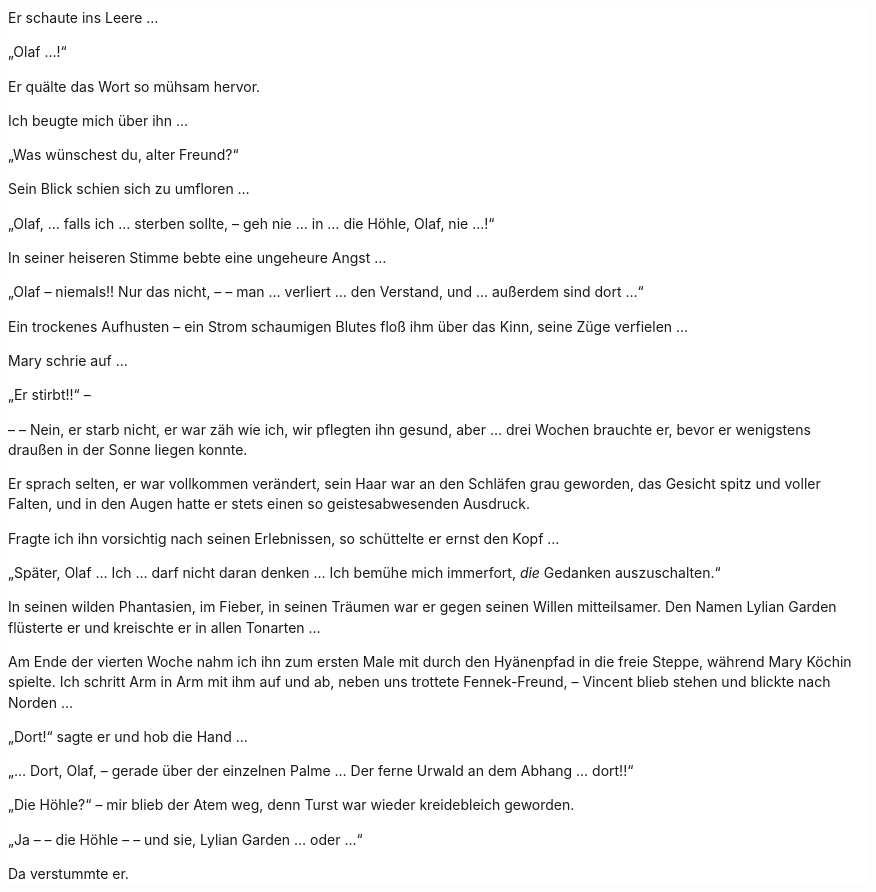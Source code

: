 Er schaute ins Leere …

„Olaf …!“

Er quälte das Wort so mühsam hervor.

Ich beugte mich über ihn …

„Was wünschest du, alter Freund?“

Sein Blick schien sich zu umfloren …

„Olaf, … falls ich … sterben sollte, – geh nie … in … die Höhle, Olaf, nie …!“

In seiner heiseren Stimme bebte eine ungeheure Angst …

„Olaf – niemals!! Nur das nicht, – – man … verliert … den Verstand, und …
außerdem sind dort …“

Ein trockenes Aufhusten – ein Strom schaumigen Blutes floß ihm über das Kinn,
seine Züge verfielen …

Mary schrie auf …

„Er stirbt!!“ –

– – Nein, er starb nicht, er war zäh wie ich, wir pflegten ihn gesund, aber …
drei Wochen brauchte er, bevor er wenigstens draußen in der Sonne liegen
konnte.

Er sprach selten, er war vollkommen verändert, sein Haar war an den Schläfen
grau geworden, das Gesicht spitz und voller Falten, und in den Augen hatte er
stets einen so geistesabwesenden Ausdruck.

Fragte ich ihn vorsichtig nach seinen Erlebnissen, so schüttelte er ernst den
Kopf …

„Später, Olaf … Ich … darf nicht daran denken … Ich bemühe mich immerfort, *die*
Gedanken auszuschalten.“

In seinen wilden Phantasien, im Fieber, in seinen Träumen war er gegen seinen
Willen mitteilsamer. Den Namen Lylian Garden flüsterte er und kreischte er in
allen Tonarten …

Am Ende der vierten Woche nahm ich ihn zum ersten Male mit durch den Hyänenpfad
in die freie Steppe, während Mary Köchin spielte. Ich schritt Arm in Arm mit
ihm auf und ab, neben uns trottete Fennek-Freund, – Vincent blieb stehen und
blickte nach Norden …

„Dort!“ sagte er und hob die Hand …

„… Dort, Olaf, – gerade über der einzelnen Palme … Der ferne Urwald an dem
Abhang … dort!!“

„Die Höhle?“ – mir blieb der Atem weg, denn Turst war wieder kreidebleich
geworden.

„Ja – – die Höhle – – und sie, Lylian Garden … oder …“

Da verstummte er.
